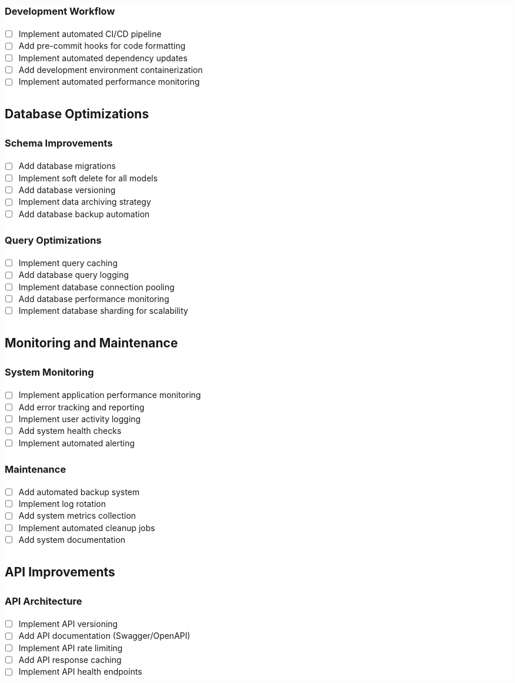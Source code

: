 ### Development Workflow

- [ ] Implement automated CI/CD pipeline
- [ ] Add pre-commit hooks for code formatting
- [ ] Implement automated dependency updates
- [ ] Add development environment containerization
- [ ] Implement automated performance monitoring

## Database Optimizations

### Schema Improvements

- [ ] Add database migrations
- [ ] Implement soft delete for all models
- [ ] Add database versioning
- [ ] Implement data archiving strategy
- [ ] Add database backup automation

### Query Optimizations

- [ ] Implement query caching
- [ ] Add database query logging
- [ ] Implement database connection pooling
- [ ] Add database performance monitoring
- [ ] Implement database sharding for scalability

## Monitoring and Maintenance

### System Monitoring

- [ ] Implement application performance monitoring
- [ ] Add error tracking and reporting
- [ ] Implement user activity logging
- [ ] Add system health checks
- [ ] Implement automated alerting

### Maintenance

- [ ] Add automated backup system
- [ ] Implement log rotation
- [ ] Add system metrics collection
- [ ] Implement automated cleanup jobs
- [ ] Add system documentation

## API Improvements

### API Architecture

- [ ] Implement API versioning
- [ ] Add API documentation (Swagger/OpenAPI)
- [ ] Implement API rate limiting
- [ ] Add API response caching
- [ ] Implement API health endpoints
